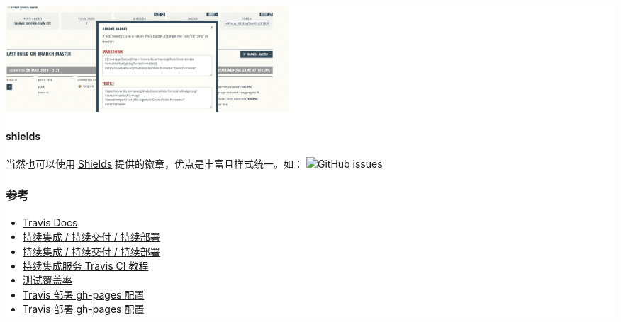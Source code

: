 <img src="./images/ci-badge-coveralls.jpg" width="400"/>
</div>

#### shields

当然也可以使用 [Shields](https://shields.io/) 提供的徽章，优点是丰富且样式统一。如： ![GitHub issues](https://img.shields.io/github/issues/Gnotes/CI-With-Travis)

### 参考

- [Travis Docs](https://docs.travis-ci.com/)
- [持续集成 / 持续交付 / 持续部署](http://www.ruanyifeng.com/blog/2015/09/continuous-integration.html)
- [持续集成 / 持续交付 / 持续部署](https://blog.csdn.net/qq_35368183/article/details/84558134)
- [持续集成服务 Travis CI 教程](http://www.ruanyifeng.com/blog/2017/12/travis_ci_tutorial.html)
- [测试覆盖率](https://segmentfault.com/p/1210000008663419/read)
- [Travis 部署 gh-pages 配置](https://docs.travis-ci.com/user/deployment/pages/)
- [Travis 部署 gh-pages 配置](https://docs.travis-ci.com/user/deployment-v2/providers/pages/)

